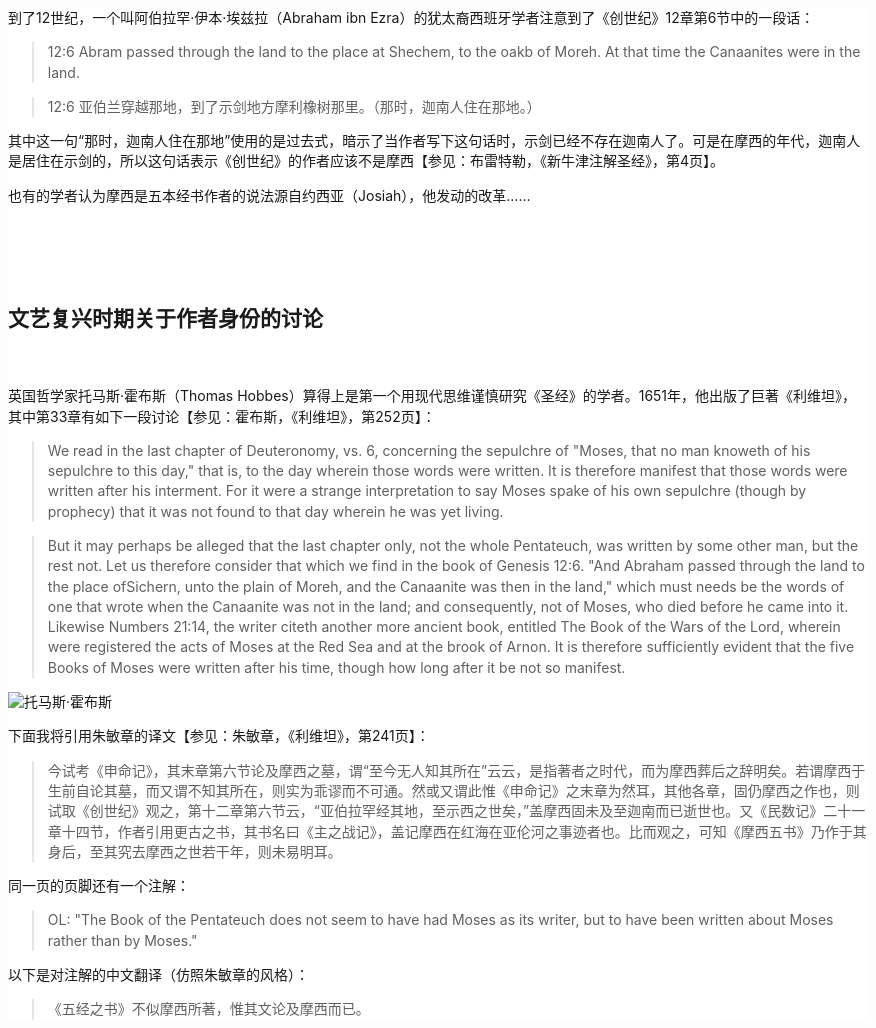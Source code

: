 到了12世纪，一个叫阿伯拉罕·伊本·埃兹拉（Abraham ibn Ezra）的犹太裔西班牙学者注意到了《创世纪》12章第6节中的一段话：

> 12:6 Abram passed through the land to the place at Shechem, to the oakb of Moreh. At that time the Canaanites were in the land.

> 12:6 亚伯兰穿越那地，到了示剑地方摩利橡树那里。（那时，迦南人住在那地。）

其中这一句“那时，迦南人住在那地”使用的是过去式，暗示了当作者写下这句话时，示剑已经不存在迦南人了。可是在摩西的年代，迦南人是居住在示剑的，所以这句话表示《创世纪》的作者应该不是摩西【参见：布雷特勒，《新牛津注解圣经》，第4页】。



也有的学者认为摩西是五本经书作者的说法源自约西亚（Josiah），他发动的改革……



&nbsp;

&nbsp;


## 文艺复兴时期关于作者身份的讨论

&nbsp;

英国哲学家托马斯·霍布斯（Thomas Hobbes）算得上是第一个用现代思维谨慎研究《圣经》的学者。1651年，他出版了巨著《利维坦》，其中第33章有如下一段讨论【参见：霍布斯，《利维坦》，第252页】：

> We read in the last chapter of Deuteronomy, vs. 6, concerning the sepulchre of "Moses, that no man knoweth of his sepulchre to this day," that is, to the day wherein those words were written. It is therefore manifest that those words were written after his interment. For it were a strange interpretation to say Moses spake of his own sepulchre (though by prophecy) that it was not found to that day wherein he was yet living.

> But it may perhaps be alleged that the last chapter only, not the whole Pentateuch, was written by some other man, but the rest not. Let us therefore consider that which we find in the book of Genesis 12:6. "And Abraham passed through the land to the place ofSichern, unto the plain of Moreh, and the Canaanite was then in the land," which must needs be the words of one that wrote when the Canaanite was not in the land; and consequently, not of Moses, who died before he came into it. Likewise Numbers 21:14, the writer citeth another more ancient book, entitled The Book of the Wars of the Lord, wherein were registered the acts of Moses at the Red Sea and at the brook of Arnon. It is therefore sufficiently evident that the five Books of Moses were written after his time, though how long after it be not so manifest.

![托马斯·霍布斯](/images/photos/textual-history-torah/Thomas_Hobbes.jpg)

下面我将引用朱敏章的译文【参见：朱敏章，《利维坦》，第241页】：

> 今试考《申命记》，其末章第六节论及摩西之墓，谓“至今无人知其所在”云云，是指著者之时代，而为摩西葬后之辞明矣。若谓摩西于生前自论其墓，而又谓不知其所在，则实为乖谬而不可通。然或又谓此惟《申命记》之末章为然耳，其他各章，固仍摩西之作也，则试取《创世纪》观之，第十二章第六节云，“亚伯拉罕经其地，至示西之世矣，”盖摩西固未及至迦南而已逝世也。又《民数记》二十一章十四节，作者引用更古之书，其书名曰《主之战记》，盖记摩西在红海在亚伦河之事迹者也。比而观之，可知《摩西五书》乃作于其身后，至其究去摩西之世若干年，则未易明耳。

同一页的页脚还有一个注解：

> OL: "The Book of the Pentateuch does not seem to have had Moses as its writer, but to have been written about Moses rather than by Moses."

以下是对注解的中文翻译（仿照朱敏章的风格）：

>《五经之书》不似摩西所著，惟其文论及摩西而已。
